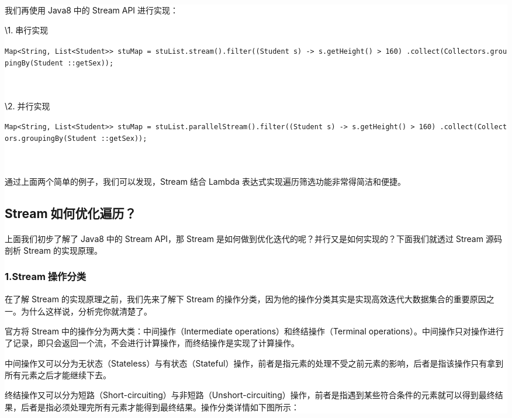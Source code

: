 我们再使用 Java8 中的 Stream API 进行实现：

\\1. 串行实现

```
Map<String, List<Student>> stuMap = stuList.stream().filter((Student s) -> s.getHeight() > 160) .collect(Collectors.groupingBy(Student ::getSex)); 



```

\\2. 并行实现

```
Map<String, List<Student>> stuMap = stuList.parallelStream().filter((Student s) -> s.getHeight() > 160) .collect(Collectors.groupingBy(Student ::getSex)); 



```

通过上面两个简单的例子，我们可以发现，Stream 结合 Lambda 表达式实现遍历筛选功能非常得简洁和便捷。

## Stream 如何优化遍历？

上面我们初步了解了 Java8 中的 Stream API，那 Stream 是如何做到优化迭代的呢？并行又是如何实现的？下面我们就透过 Stream 源码剖析 Stream 的实现原理。

### 1.Stream 操作分类

在了解 Stream 的实现原理之前，我们先来了解下 Stream 的操作分类，因为他的操作分类其实是实现高效迭代大数据集合的重要原因之一。为什么这样说，分析完你就清楚了。

官方将 Stream 中的操作分为两大类：中间操作（Intermediate operations）和终结操作（Terminal operations）。中间操作只对操作进行了记录，即只会返回一个流，不会进行计算操作，而终结操作是实现了计算操作。

中间操作又可以分为无状态（Stateless）与有状态（Stateful）操作，前者是指元素的处理不受之前元素的影响，后者是指该操作只有拿到所有元素之后才能继续下去。

终结操作又可以分为短路（Short-circuiting）与非短路（Unshort-circuiting）操作，前者是指遇到某些符合条件的元素就可以得到最终结果，后者是指必须处理完所有元素才能得到最终结果。操作分类详情如下图所示：
